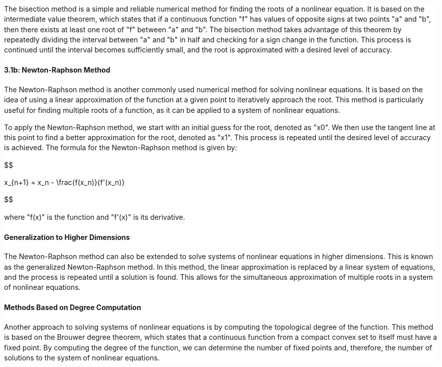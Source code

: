 

The bisection method is a simple and reliable numerical method for finding the roots of a nonlinear equation. It is based on the intermediate value theorem, which states that if a continuous function "f" has values of opposite signs at two points "a" and "b", then there exists at least one root of "f" between "a" and "b". The bisection method takes advantage of this theorem by repeatedly dividing the interval between "a" and "b" in half and checking for a sign change in the function. This process is continued until the interval becomes sufficiently small, and the root is approximated with a desired level of accuracy.



#### 3.1b: Newton-Raphson Method



The Newton-Raphson method is another commonly used numerical method for solving nonlinear equations. It is based on the idea of using a linear approximation of the function at a given point to iteratively approach the root. This method is particularly useful for finding multiple roots of a function, as it can be applied to a system of nonlinear equations.



To apply the Newton-Raphson method, we start with an initial guess for the root, denoted as "x0". We then use the tangent line at this point to find a better approximation for the root, denoted as "x1". This process is repeated until the desired level of accuracy is achieved. The formula for the Newton-Raphson method is given by:



$$

x_{n+1} = x_n - \frac{f(x_n)}{f'(x_n)}

$$



where "f(x)" is the function and "f'(x)" is its derivative.



#### Generalization to Higher Dimensions



The Newton-Raphson method can also be extended to solve systems of nonlinear equations in higher dimensions. This is known as the generalized Newton-Raphson method. In this method, the linear approximation is replaced by a linear system of equations, and the process is repeated until a solution is found. This allows for the simultaneous approximation of multiple roots in a system of nonlinear equations.



#### Methods Based on Degree Computation



Another approach to solving systems of nonlinear equations is by computing the topological degree of the function. This method is based on the Brouwer degree theorem, which states that a continuous function from a compact convex set to itself must have a fixed point. By computing the degree of the function, we can determine the number of fixed points and, therefore, the number of solutions to the system of nonlinear equations.
